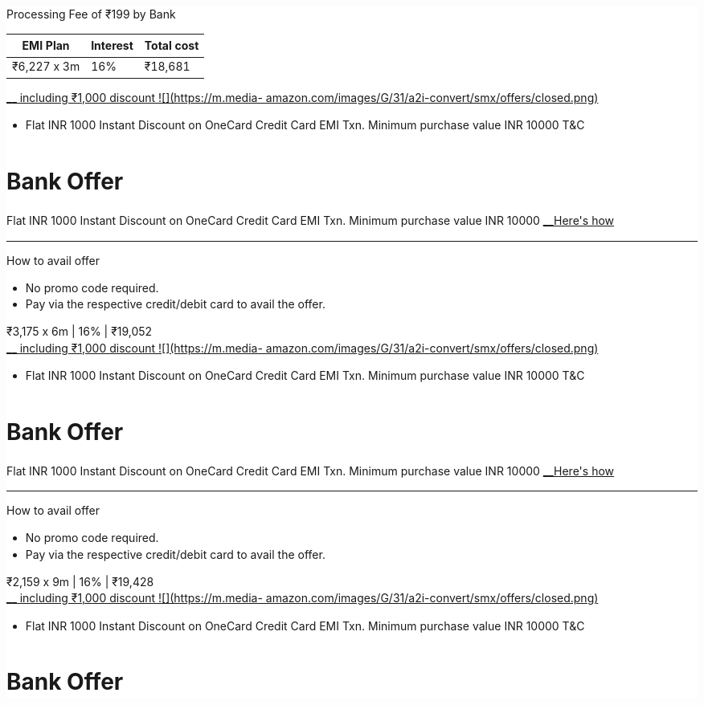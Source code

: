 Processing Fee of ₹199 by Bank

EMI Plan  |  Interest  |  Total cost   
---|---|---  
₹6,227  x 3m  |  16%  |  ₹18,681   
[__ including ₹1,000 discount ![](https://m.media-
amazon.com/images/G/31/a2i-convert/smx/offers/closed.png)
](javascript:void\(0\))

  * Flat INR 1000 Instant Discount on OneCard Credit Card EMI Txn. Minimum purchase value INR 10000 T&C

#  Bank Offer

Flat INR 1000 Instant Discount on OneCard Credit Card EMI Txn. Minimum
purchase value INR 10000  [__Here's how](javascript:void\(0\))

* * *

How to avail offer

  * No promo code required.
  * Pay via the respective credit/debit card to avail the offer. 

  
₹3,175  x 6m  |  16%  |  ₹19,052   
[__ including ₹1,000 discount ![](https://m.media-
amazon.com/images/G/31/a2i-convert/smx/offers/closed.png)
](javascript:void\(0\))

  * Flat INR 1000 Instant Discount on OneCard Credit Card EMI Txn. Minimum purchase value INR 10000 T&C

#  Bank Offer

Flat INR 1000 Instant Discount on OneCard Credit Card EMI Txn. Minimum
purchase value INR 10000  [__Here's how](javascript:void\(0\))

* * *

How to avail offer

  * No promo code required.
  * Pay via the respective credit/debit card to avail the offer. 

  
₹2,159  x 9m  |  16%  |  ₹19,428   
[__ including ₹1,000 discount ![](https://m.media-
amazon.com/images/G/31/a2i-convert/smx/offers/closed.png)
](javascript:void\(0\))

  * Flat INR 1000 Instant Discount on OneCard Credit Card EMI Txn. Minimum purchase value INR 10000 T&C

#  Bank Offer
